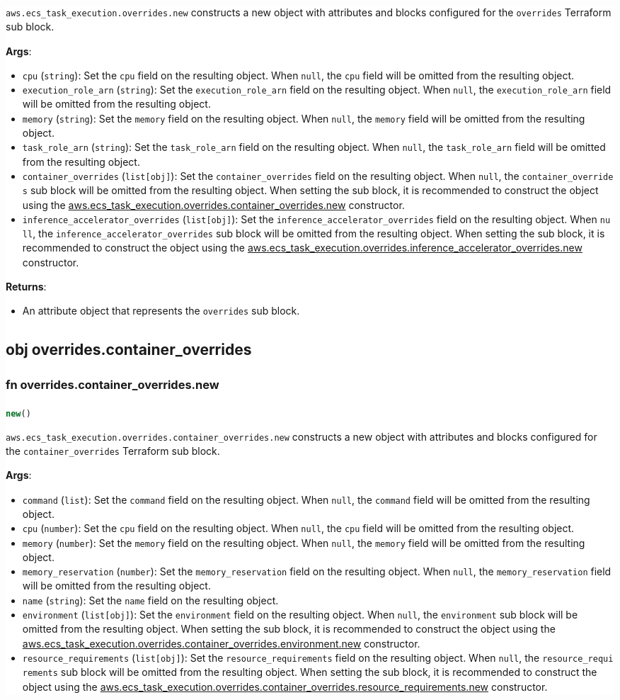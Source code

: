 
`aws.ecs_task_execution.overrides.new` constructs a new object with attributes and blocks configured for the `overrides`
Terraform sub block.



**Args**:
  - `cpu` (`string`): Set the `cpu` field on the resulting object. When `null`, the `cpu` field will be omitted from the resulting object.
  - `execution_role_arn` (`string`): Set the `execution_role_arn` field on the resulting object. When `null`, the `execution_role_arn` field will be omitted from the resulting object.
  - `memory` (`string`): Set the `memory` field on the resulting object. When `null`, the `memory` field will be omitted from the resulting object.
  - `task_role_arn` (`string`): Set the `task_role_arn` field on the resulting object. When `null`, the `task_role_arn` field will be omitted from the resulting object.
  - `container_overrides` (`list[obj]`): Set the `container_overrides` field on the resulting object. When `null`, the `container_overrides` sub block will be omitted from the resulting object. When setting the sub block, it is recommended to construct the object using the [aws.ecs_task_execution.overrides.container_overrides.new](#fn-overridescontainer_overridesnew) constructor.
  - `inference_accelerator_overrides` (`list[obj]`): Set the `inference_accelerator_overrides` field on the resulting object. When `null`, the `inference_accelerator_overrides` sub block will be omitted from the resulting object. When setting the sub block, it is recommended to construct the object using the [aws.ecs_task_execution.overrides.inference_accelerator_overrides.new](#fn-overridesinference_accelerator_overridesnew) constructor.

**Returns**:
  - An attribute object that represents the `overrides` sub block.


## obj overrides.container_overrides



### fn overrides.container_overrides.new

```ts
new()
```


`aws.ecs_task_execution.overrides.container_overrides.new` constructs a new object with attributes and blocks configured for the `container_overrides`
Terraform sub block.



**Args**:
  - `command` (`list`): Set the `command` field on the resulting object. When `null`, the `command` field will be omitted from the resulting object.
  - `cpu` (`number`): Set the `cpu` field on the resulting object. When `null`, the `cpu` field will be omitted from the resulting object.
  - `memory` (`number`): Set the `memory` field on the resulting object. When `null`, the `memory` field will be omitted from the resulting object.
  - `memory_reservation` (`number`): Set the `memory_reservation` field on the resulting object. When `null`, the `memory_reservation` field will be omitted from the resulting object.
  - `name` (`string`): Set the `name` field on the resulting object.
  - `environment` (`list[obj]`): Set the `environment` field on the resulting object. When `null`, the `environment` sub block will be omitted from the resulting object. When setting the sub block, it is recommended to construct the object using the [aws.ecs_task_execution.overrides.container_overrides.environment.new](#fn-overridesoverridesenvironmentnew) constructor.
  - `resource_requirements` (`list[obj]`): Set the `resource_requirements` field on the resulting object. When `null`, the `resource_requirements` sub block will be omitted from the resulting object. When setting the sub block, it is recommended to construct the object using the [aws.ecs_task_execution.overrides.container_overrides.resource_requirements.new](#fn-overridesoverridesresource_requirementsnew) constructor.
